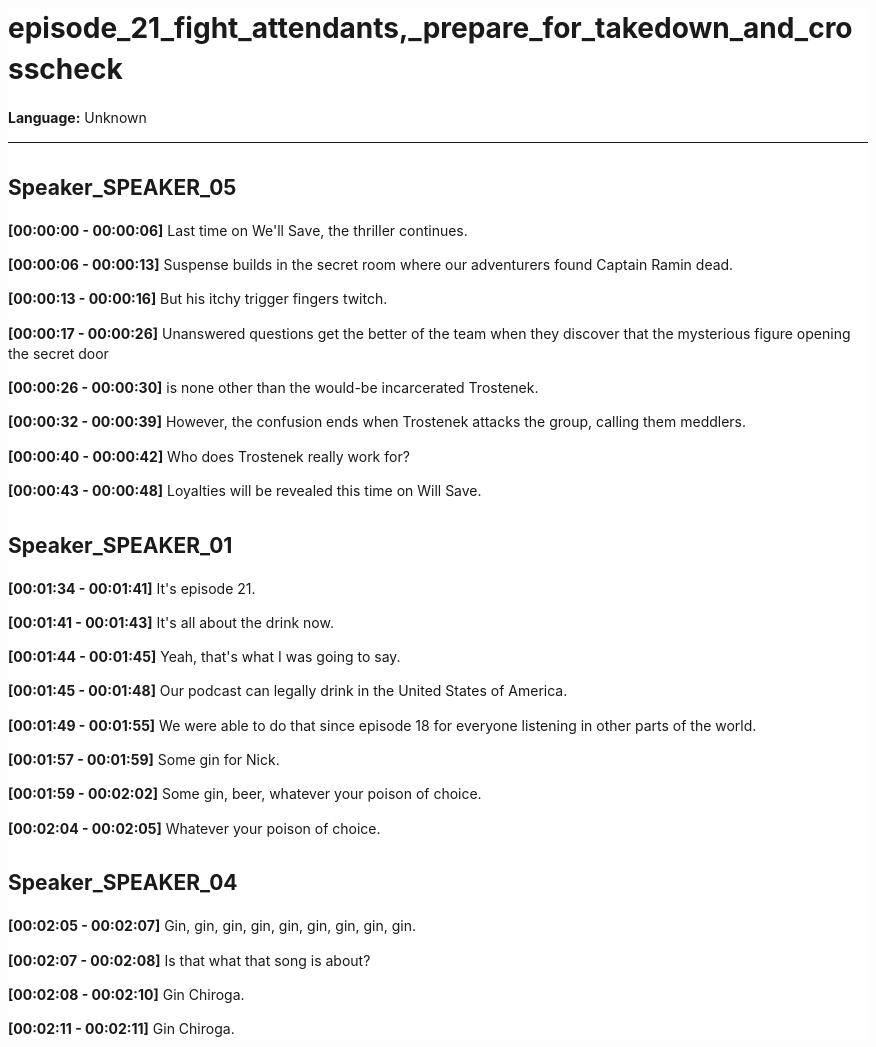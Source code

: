 # episode_21_fight_attendants,_prepare_for_takedown_and_crosscheck

**Language:** Unknown

---


## Speaker_SPEAKER_05

**[00:00:00 - 00:00:06]** Last time on We'll Save, the thriller continues.

**[00:00:06 - 00:00:13]** Suspense builds in the secret room where our adventurers found Captain Ramin dead.

**[00:00:13 - 00:00:16]** But his itchy trigger fingers twitch.

**[00:00:17 - 00:00:26]** Unanswered questions get the better of the team when they discover that the mysterious figure opening the secret door

**[00:00:26 - 00:00:30]** is none other than the would-be incarcerated Trostenek.

**[00:00:32 - 00:00:39]** However, the confusion ends when Trostenek attacks the group, calling them meddlers.

**[00:00:40 - 00:00:42]** Who does Trostenek really work for?

**[00:00:43 - 00:00:48]** Loyalties will be revealed this time on Will Save.


## Speaker_SPEAKER_01

**[00:01:34 - 00:01:41]** It's episode 21.

**[00:01:41 - 00:01:43]** It's all about the drink now.

**[00:01:44 - 00:01:45]** Yeah, that's what I was going to say.

**[00:01:45 - 00:01:48]** Our podcast can legally drink in the United States of America.

**[00:01:49 - 00:01:55]** We were able to do that since episode 18 for everyone listening in other parts of the world.

**[00:01:57 - 00:01:59]** Some gin for Nick.

**[00:01:59 - 00:02:02]** Some gin, beer, whatever your poison of choice.

**[00:02:04 - 00:02:05]** Whatever your poison of choice.


## Speaker_SPEAKER_04

**[00:02:05 - 00:02:07]** Gin, gin, gin, gin, gin, gin, gin, gin, gin.

**[00:02:07 - 00:02:08]** Is that what that song is about?

**[00:02:08 - 00:02:10]** Gin Chiroga.

**[00:02:11 - 00:02:11]** Gin Chiroga.
